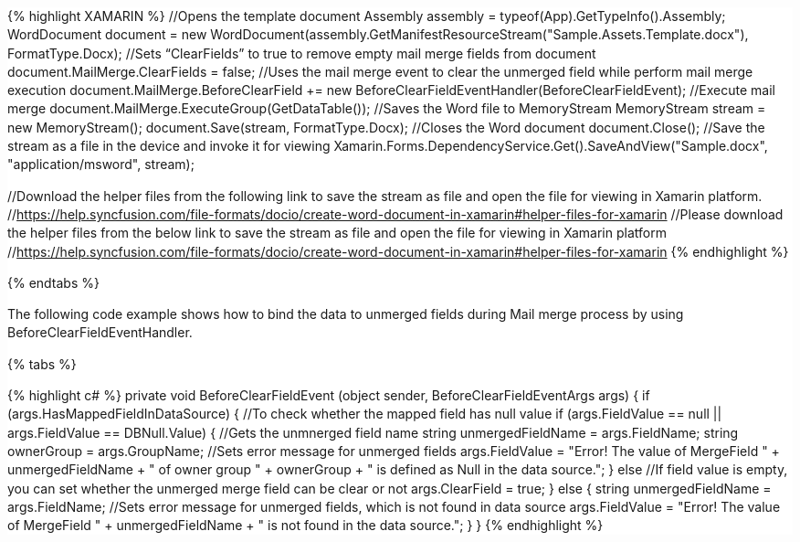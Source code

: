 {% highlight XAMARIN %}
//Opens the template document
Assembly assembly = typeof(App).GetTypeInfo().Assembly;
WordDocument document = new WordDocument(assembly.GetManifestResourceStream("Sample.Assets.Template.docx"), FormatType.Docx);
//Sets “ClearFields” to true to remove empty mail merge fields from document
document.MailMerge.ClearFields = false;
//Uses the mail merge event to clear the unmerged field while perform mail merge execution
document.MailMerge.BeforeClearField += new BeforeClearFieldEventHandler(BeforeClearFieldEvent);
//Execute mail merge
document.MailMerge.ExecuteGroup(GetDataTable());
//Saves the Word file to MemoryStream
MemoryStream stream = new MemoryStream();
document.Save(stream, FormatType.Docx);
//Closes the Word document
document.Close();
//Save the stream as a file in the device and invoke it for viewing
Xamarin.Forms.DependencyService.Get<ISave>().SaveAndView("Sample.docx", "application/msword", stream);

//Download the helper files from the following link to save the stream as file and open the file for viewing in Xamarin platform.
//https://help.syncfusion.com/file-formats/docio/create-word-document-in-xamarin#helper-files-for-xamarin
//Please download the helper files from the below link to save the stream as file and open the file for viewing in Xamarin platform
//https://help.syncfusion.com/file-formats/docio/create-word-document-in-xamarin#helper-files-for-xamarin
{% endhighlight %}

{% endtabs %} 

The following code example shows how to bind the data to unmerged fields during Mail merge process by using BeforeClearFieldEventHandler.

{% tabs %}  

{% highlight c# %}
private void BeforeClearFieldEvent (object sender, BeforeClearFieldEventArgs args)
{
	if (args.HasMappedFieldInDataSource)
	{
		//To check whether the mapped field has null value
		if (args.FieldValue == null || args.FieldValue == DBNull.Value)
		{
			//Gets the unmnerged field name
			string unmergedFieldName = args.FieldName;
			string ownerGroup = args.GroupName;
			//Sets error message for unmerged fields
			args.FieldValue = "Error! The value of MergeField " + unmergedFieldName + " of owner group " + ownerGroup + " is defined as Null in the data source.";
		}
		else
			//If field value is empty, you can set whether the unmerged merge field can be clear or not
			args.ClearField = true;
	}
	else
	{
		string unmergedFieldName = args.FieldName;
		//Sets error message for unmerged fields, which is not found in data source
		args.FieldValue = "Error! The value of MergeField " + unmergedFieldName + " is not found in the data source.";
	}
}
{% endhighlight %}
